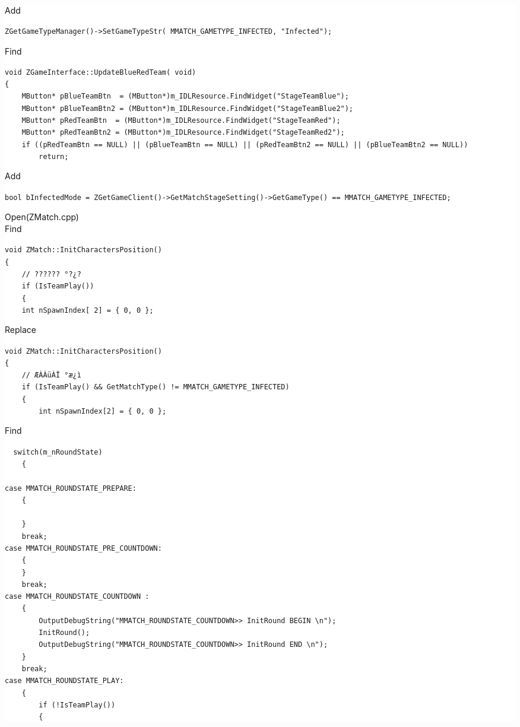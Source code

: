 Add <br>

	ZGetGameTypeManager()->SetGameTypeStr( MMATCH_GAMETYPE_INFECTED, "Infected");

Find <br>

	void ZGameInterface::UpdateBlueRedTeam( void)
	{
		MButton* pBlueTeamBtn  = (MButton*)m_IDLResource.FindWidget("StageTeamBlue");
		MButton* pBlueTeamBtn2 = (MButton*)m_IDLResource.FindWidget("StageTeamBlue2");
		MButton* pRedTeamBtn  = (MButton*)m_IDLResource.FindWidget("StageTeamRed");
		MButton* pRedTeamBtn2 = (MButton*)m_IDLResource.FindWidget("StageTeamRed2");
		if ((pRedTeamBtn == NULL) || (pBlueTeamBtn == NULL) || (pRedTeamBtn2 == NULL) || (pBlueTeamBtn2 == NULL))
			return;

Add <br>

	bool bInfectedMode = ZGetGameClient()->GetMatchStageSetting()->GetGameType() == MMATCH_GAMETYPE_INFECTED;


Open(ZMatch.cpp) <br>
Find <br>

	void ZMatch::InitCharactersPosition()
	{
	    // ?????? °?¿?
	    if (IsTeamPlay())
	    {
		int nSpawnIndex[ 2] = { 0, 0 };


Replace <br>

	void ZMatch::InitCharactersPosition()
	{
		// ÆÀÀüÀÏ °æ¿ì
	    if (IsTeamPlay() && GetMatchType() != MMATCH_GAMETYPE_INFECTED)
		{
			int nSpawnIndex[2] = { 0, 0 };

Find <br>

	  switch(m_nRoundState) 
	    {

    case MMATCH_ROUNDSTATE_PREPARE: 
        {

        }
        break;
    case MMATCH_ROUNDSTATE_PRE_COUNTDOWN:
        {
        }
        break;
    case MMATCH_ROUNDSTATE_COUNTDOWN : 
        {
            OutputDebugString("MMATCH_ROUNDSTATE_COUNTDOWN>> InitRound BEGIN \n");
            InitRound();
            OutputDebugString("MMATCH_ROUNDSTATE_COUNTDOWN>> InitRound END \n");
        }
        break;
    case MMATCH_ROUNDSTATE_PLAY:
        {
            if (!IsTeamPlay())
            {
